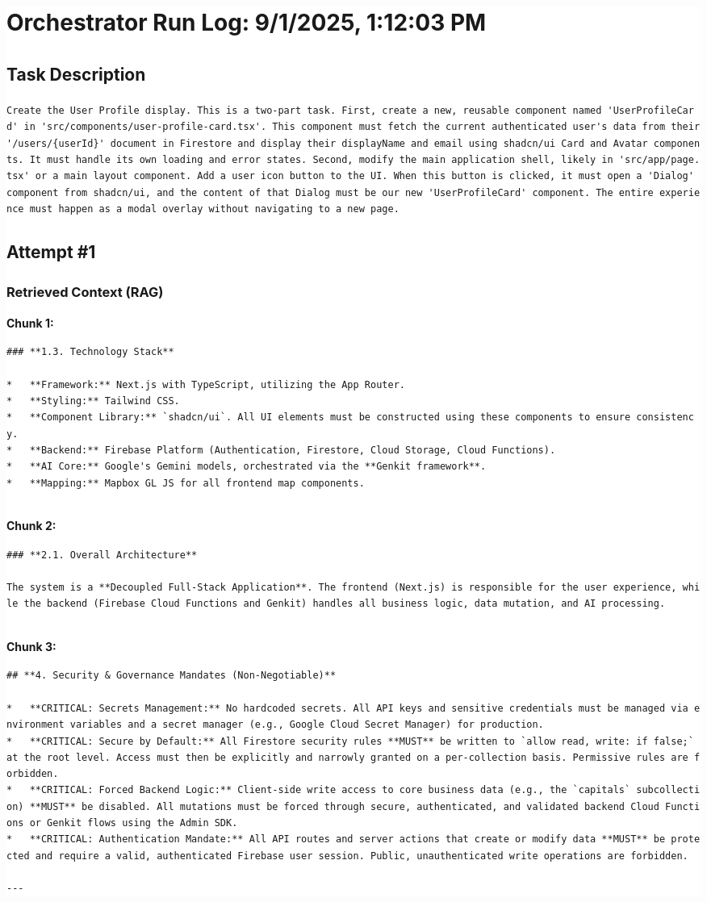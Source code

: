 # Orchestrator Run Log: 9/1/2025, 1:12:03 PM

## Task Description

```
Create the User Profile display. This is a two-part task. First, create a new, reusable component named 'UserProfileCard' in 'src/components/user-profile-card.tsx'. This component must fetch the current authenticated user's data from their '/users/{userId}' document in Firestore and display their displayName and email using shadcn/ui Card and Avatar components. It must handle its own loading and error states. Second, modify the main application shell, likely in 'src/app/page.tsx' or a main layout component. Add a user icon button to the UI. When this button is clicked, it must open a 'Dialog' component from shadcn/ui, and the content of that Dialog must be our new 'UserProfileCard' component. The entire experience must happen as a modal overlay without navigating to a new page.
```

## Attempt #1

### Retrieved Context (RAG)

**Chunk 1:**
```
### **1.3. Technology Stack**

*   **Framework:** Next.js with TypeScript, utilizing the App Router.
*   **Styling:** Tailwind CSS.
*   **Component Library:** `shadcn/ui`. All UI elements must be constructed using these components to ensure consistency.
*   **Backend:** Firebase Platform (Authentication, Firestore, Cloud Storage, Cloud Functions).
*   **AI Core:** Google's Gemini models, orchestrated via the **Genkit framework**.
*   **Mapping:** Mapbox GL JS for all frontend map components.


```

**Chunk 2:**
```
### **2.1. Overall Architecture**

The system is a **Decoupled Full-Stack Application**. The frontend (Next.js) is responsible for the user experience, while the backend (Firebase Cloud Functions and Genkit) handles all business logic, data mutation, and AI processing.


```

**Chunk 3:**
```
## **4. Security & Governance Mandates (Non-Negotiable)**

*   **CRITICAL: Secrets Management:** No hardcoded secrets. All API keys and sensitive credentials must be managed via environment variables and a secret manager (e.g., Google Cloud Secret Manager) for production.
*   **CRITICAL: Secure by Default:** All Firestore security rules **MUST** be written to `allow read, write: if false;` at the root level. Access must then be explicitly and narrowly granted on a per-collection basis. Permissive rules are forbidden.
*   **CRITICAL: Forced Backend Logic:** Client-side write access to core business data (e.g., the `capitals` subcollection) **MUST** be disabled. All mutations must be forced through secure, authenticated, and validated backend Cloud Functions or Genkit flows using the Admin SDK.
*   **CRITICAL: Authentication Mandate:** All API routes and server actions that create or modify data **MUST** be protected and require a valid, authenticated Firebase user session. Public, unauthenticated write operations are forbidden.

---

```